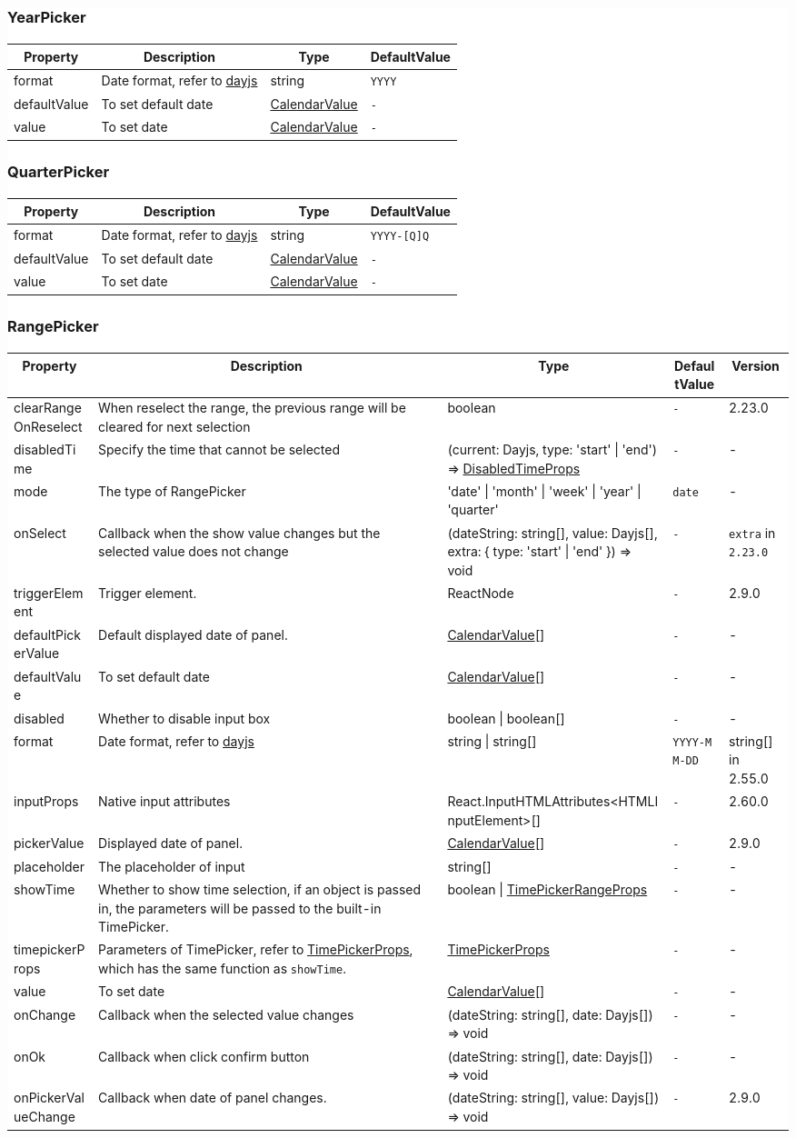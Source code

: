 ### YearPicker

|Property|Description|Type|DefaultValue|
|---|---|---|---|
|format|Date format, refer to [dayjs](https://github.com/iamkun/dayjs)|string |`YYYY`|
|defaultValue|To set default date|[CalendarValue](#calendarvalue) |`-`|
|value|To set date|[CalendarValue](#calendarvalue) |`-`|

### QuarterPicker

|Property|Description|Type|DefaultValue|
|---|---|---|---|
|format|Date format, refer to [dayjs](https://github.com/iamkun/dayjs)|string |`YYYY-[Q]Q`|
|defaultValue|To set default date|[CalendarValue](#calendarvalue) |`-`|
|value|To set date|[CalendarValue](#calendarvalue) |`-`|

### RangePicker

|Property|Description|Type|DefaultValue|Version|
|---|---|---|---|---|
|clearRangeOnReselect|When reselect the range, the previous range will be cleared for next selection|boolean |`-`|2.23.0|
|disabledTime|Specify the time that cannot be selected|(current: Dayjs, type: 'start' \| 'end') => [DisabledTimeProps](#disabledtimeprops) |`-`|-|
|mode|The type of RangePicker|'date' \| 'month' \| 'week' \| 'year' \| 'quarter' |`date`|-|
|onSelect|Callback when the show value changes but the selected value does not change|(dateString: string[], value: Dayjs[], extra: { type: 'start' \| 'end' }) => void |`-`|`extra` in `2.23.0`|
|triggerElement|Trigger element.|ReactNode |`-`|2.9.0|
|defaultPickerValue|Default displayed date of panel.|[CalendarValue](#calendarvalue)[] |`-`|-|
|defaultValue|To set default date|[CalendarValue](#calendarvalue)[] |`-`|-|
|disabled|Whether to disable input box|boolean \| boolean[] |`-`|-|
|format|Date format, refer to [dayjs](https://github.com/iamkun/dayjs)|string \| string[] |`YYYY-MM-DD`|string[] in 2.55.0|
|inputProps|Native input attributes|React.InputHTMLAttributes&lt;HTMLInputElement&gt;[] |`-`|2.60.0|
|pickerValue|Displayed date of panel.|[CalendarValue](#calendarvalue)[] |`-`|2.9.0|
|placeholder|The placeholder of input|string[] |`-`|-|
|showTime|Whether to show time selection, if an object is passed in, the parameters will be passed to the built-in TimePicker.|boolean \| [TimePickerRangeProps](#timepickerrangeprops) |`-`|-|
|timepickerProps|Parameters of TimePicker, refer to [TimePickerProps](/react/components/time-picker), which has the same function as `showTime`.|[TimePickerProps](#timepickerprops) |`-`|-|
|value|To set date|[CalendarValue](#calendarvalue)[] |`-`|-|
|onChange|Callback when the selected value changes|(dateString: string[], date: Dayjs[]) => void |`-`|-|
|onOk|Callback when click confirm button|(dateString: string[], date: Dayjs[]) => void |`-`|-|
|onPickerValueChange|Callback when date of panel changes.|(dateString: string[], value: Dayjs[]) => void |`-`|2.9.0|
